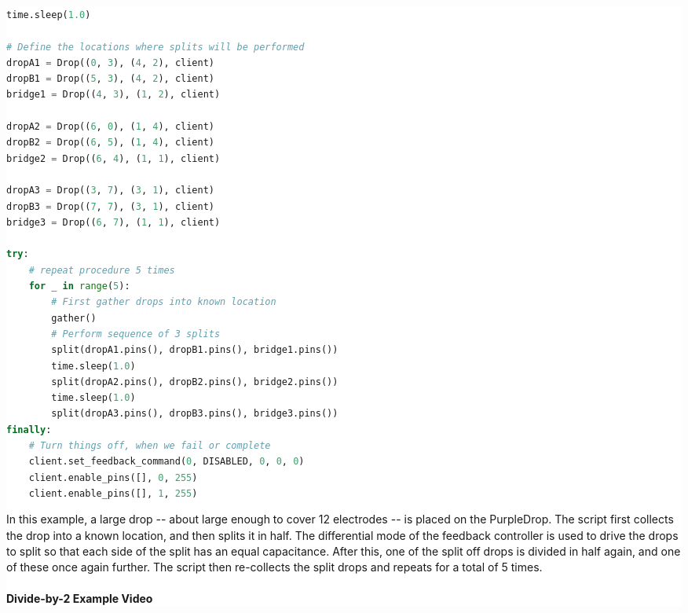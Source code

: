 ```python
time.sleep(1.0)

# Define the locations where splits will be performed
dropA1 = Drop((0, 3), (4, 2), client)
dropB1 = Drop((5, 3), (4, 2), client)
bridge1 = Drop((4, 3), (1, 2), client)

dropA2 = Drop((6, 0), (1, 4), client)
dropB2 = Drop((6, 5), (1, 4), client)
bridge2 = Drop((6, 4), (1, 1), client)

dropA3 = Drop((3, 7), (3, 1), client)
dropB3 = Drop((7, 7), (3, 1), client)
bridge3 = Drop((6, 7), (1, 1), client)

try:
    # repeat procedure 5 times
    for _ in range(5): 
        # First gather drops into known location
        gather()
        # Perform sequence of 3 splits
        split(dropA1.pins(), dropB1.pins(), bridge1.pins())
        time.sleep(1.0)
        split(dropA2.pins(), dropB2.pins(), bridge2.pins())
        time.sleep(1.0)
        split(dropA3.pins(), dropB3.pins(), bridge3.pins())
finally:
    # Turn things off, when we fail or complete
    client.set_feedback_command(0, DISABLED, 0, 0, 0)
    client.enable_pins([], 0, 255)
    client.enable_pins([], 1, 255)
```

In this example, a large drop -- about large enough to cover 12 electrodes -- 
is placed on the PurpleDrop. The script first collects the drop into a known
location, and then splits it in half. The differential mode of the feedback 
controller is used to drive the drops to split so that each side of the split 
has an equal capacitance. After this, one of the split off drops is divided 
in half again, and one of these once again further. The script then re-collects
the split drops and repeats for a total of 5 times. 

#### Divide-by-2 Example Video


<iframe width="560" height="315" src="https://www.youtube-nocookie.com/embed/Ki_oQIMfXQo" title="YouTube video player" frameborder="0" allow="accelerometer; autoplay; clipboard-write; encrypted-media; gyroscope; picture-in-picture" allowfullscreen></iframe>